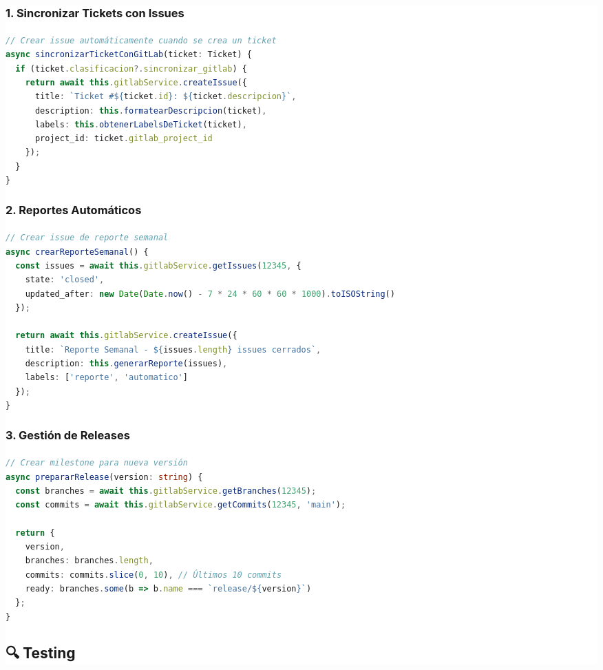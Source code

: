### 1. Sincronizar Tickets con Issues

```typescript
// Crear issue automáticamente cuando se crea un ticket
async sincronizarTicketConGitLab(ticket: Ticket) {
  if (ticket.clasificacion?.sincronizar_gitlab) {
    return await this.gitlabService.createIssue({
      title: `Ticket #${ticket.id}: ${ticket.descripcion}`,
      description: this.formatearDescripcion(ticket),
      labels: this.obtenerLabelsDeTicket(ticket),
      project_id: ticket.gitlab_project_id
    });
  }
}
```

### 2. Reportes Automáticos

```typescript
// Crear issue de reporte semanal
async crearReporteSemanal() {
  const issues = await this.gitlabService.getIssues(12345, {
    state: 'closed',
    updated_after: new Date(Date.now() - 7 * 24 * 60 * 60 * 1000).toISOString()
  });

  return await this.gitlabService.createIssue({
    title: `Reporte Semanal - ${issues.length} issues cerrados`,
    description: this.generarReporte(issues),
    labels: ['reporte', 'automatico']
  });
}
```

### 3. Gestión de Releases

```typescript
// Crear milestone para nueva versión
async prepararRelease(version: string) {
  const branches = await this.gitlabService.getBranches(12345);
  const commits = await this.gitlabService.getCommits(12345, 'main');
  
  return {
    version,
    branches: branches.length,
    commits: commits.slice(0, 10), // Últimos 10 commits
    ready: branches.some(b => b.name === `release/${version}`)
  };
}
```

## 🔍 Testing
